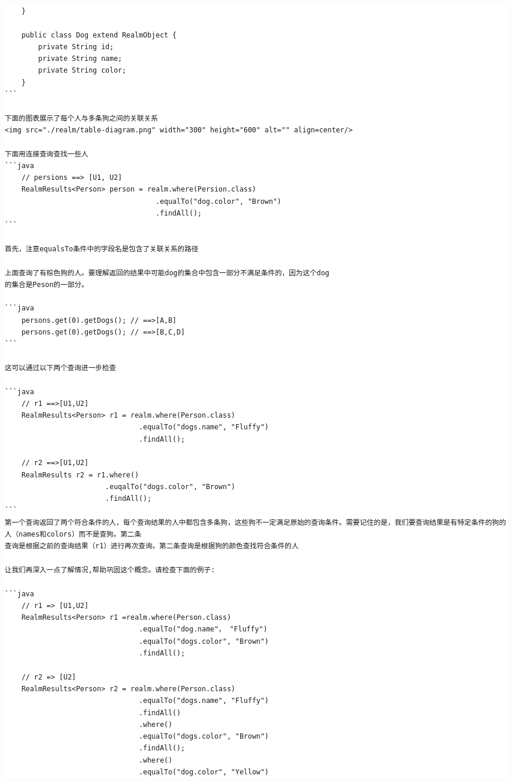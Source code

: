 ~~~~~~~~~~~~~~~~~~~~~~~~~~~~~~~~~~~~~~~~~~~~~~~~~~~~~~~~~~~~~~~~~~~~~~~~~~~~~~~
    }

    public class Dog extend RealmObject {
        private String id;
        private String name;
        private String color;
    }
```

下面的图表展示了每个人与多条狗之间的关联关系  
<img src="./realm/table-diagram.png" width="300" height="600" alt="" align=center/> 

下面用连接查询查找一些人
```java
    // persions ==> [U1, U2]
    RealmResults<Person> person = realm.where(Persion.class)
                                    .equalTo("dog.color", "Brown")
                                    .findAll();
```

首先，注意equalsTo条件中的字段名是包含了关联关系的路径

上面查询了有棕色狗的人。要理解返回的结果中可能dog的集合中包含一部分不满足条件的，因为这个dog
的集合是Peson的一部分。

```java
    persons.get(0).getDogs(); // ==>[A,B]
    persons.get(0).getDogs(); // ==>[B,C,D]
```

这可以通过以下两个查询进一步检查

```java
    // r1 ==>[U1,U2]
    RealmResults<Person> r1 = realm.where(Person.class)
                                .equalTo("dogs.name", "Fluffy")
                                .findAll();

    // r2 ==>[U1,U2]
    RealmResults r2 = r1.where()
                        .euqalTo("dogs.color", "Brown")
                        .findAll();
```
第一个查询返回了两个符合条件的人，每个查询结果的人中都包含多条狗，这些狗不一定满足原始的查询条件。需要记住的是，我们要查询结果是有特定条件的狗的人（names和colors）而不是查狗。第二条
查询是根据之前的查询结果（r1）进行再次查询。第二条查询是根据狗的颜色查找符合条件的人

让我们再深入一点了解情况,帮助巩固这个概念。请检查下面的例子:

```java
    // r1 => [U1,U2]
    RealmResults<Person> r1 =realm.where(Person.class)
                                .equalTo("dog.name"， "Fluffy")
                                .equalTo("dogs.color", "Brown")
                                .findAll();

    // r2 => [U2]
    RealmResults<Person> r2 = realm.where(Person.class)
                                .equalTo("dogs.name", "Fluffy")
                                .findAll()
                                .where()
                                .equalTo("dogs.color", "Brown")
                                .findAll();
                                .where()
                                .equalTo("dog.color", "Yellow")
~~~~~~~~~~~~~~~~~~~~~~~~~~~~~~~~~~~~~~~~~~~~~~~~~~~~~~~~~~~~~~~~~~~~~~~~~~~~~~~